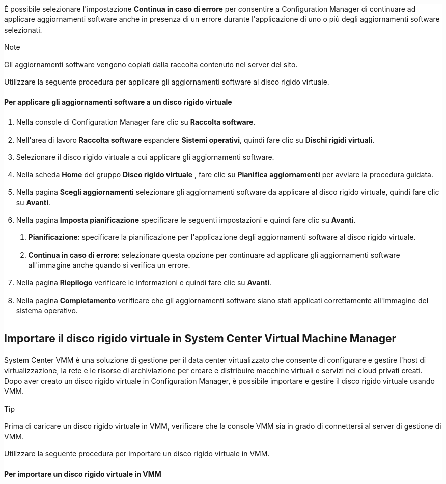  È possibile selezionare l'impostazione **Continua in caso di errore** per consentire a Configuration Manager di continuare ad applicare aggiornamenti software anche in presenza di un errore durante l'applicazione di uno o più degli aggiornamenti software selezionati.  

> [!NOTE]  
>  Gli aggiornamenti software vengono copiati dalla raccolta contenuto nel server del sito.  

 Utilizzare la seguente procedura per applicare gli aggiornamenti software al disco rigido virtuale.  

#### <a name="to-apply-software-updates-to-a-vhd"></a>Per applicare gli aggiornamenti software a un disco rigido virtuale  

1.  Nella console di Configuration Manager fare clic su **Raccolta software**.  

2.  Nell'area di lavoro **Raccolta software** espandere **Sistemi operativi**, quindi fare clic su **Dischi rigidi virtuali**.  

3.  Selezionare il disco rigido virtuale a cui applicare gli aggiornamenti software.  

4.  Nella scheda **Home** del gruppo **Disco rigido virtuale** , fare clic su **Pianifica aggiornamenti** per avviare la procedura guidata.  

5.  Nella pagina **Scegli aggiornamenti** selezionare gli aggiornamenti software da applicare al disco rigido virtuale, quindi fare clic su **Avanti**.  

6.  Nella pagina **Imposta pianificazione** specificare le seguenti impostazioni e quindi fare clic su **Avanti**.  

    1.  **Pianificazione**: specificare la pianificazione per l'applicazione degli aggiornamenti software al disco rigido virtuale.  

    2.  **Continua in caso di errore**: selezionare questa opzione per continuare ad applicare gli aggiornamenti software all'immagine anche quando si verifica un errore.  

7.  Nella pagina **Riepilogo** verificare le informazioni e quindi fare clic su **Avanti**.  

8.  Nella pagina **Completamento** verificare che gli aggiornamenti software siano stati applicati correttamente all'immagine del sistema operativo.  

##  <a name="a-namebkmkimporttovmma-import-the-vhd-to-system-center-virtual-machine-manager"></a><a name="BKMK_ImportToVMM"></a> Importare il disco rigido virtuale in System Center Virtual Machine Manager  
 System Center VMM è una soluzione di gestione per il data center virtualizzato che consente di configurare e gestire l'host di virtualizzazione, la rete e le risorse di archiviazione per creare e distribuire macchine virtuali e servizi nei cloud privati creati. Dopo aver creato un disco rigido virtuale in Configuration Manager, è possibile importare e gestire il disco rigido virtuale usando VMM.  

> [!TIP]  
>  Prima di caricare un disco rigido virtuale in VMM, verificare che la console VMM sia in grado di connettersi al server di gestione di VMM.  

 Utilizzare la seguente procedura per importare un disco rigido virtuale in VMM.  

#### <a name="to-import-a-vhd-to-vmm"></a>Per importare un disco rigido virtuale in VMM  
